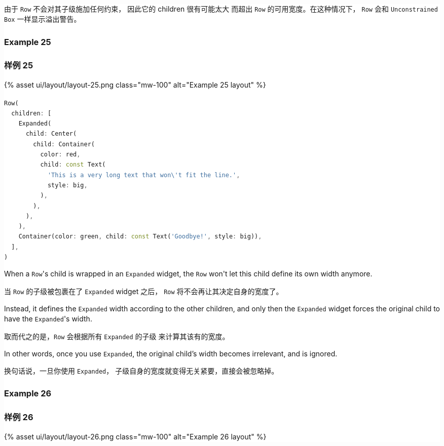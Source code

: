 由于 `Row` 不会对其子级施加任何约束，
因此它的 children 很有可能太大
而超出 `Row` 的可用宽度。在这种情况下，
`Row` 会和 `UnconstrainedBox` 一样显示溢出警告。

### Example 25

### 样例 25

{% asset ui/layout/layout-25.png class="mw-100" alt="Example 25 layout" %}

<?code-excerpt "lib/main.dart (Example25)" replace="/(return |;)//g"?>
```dart
Row(
  children: [
    Expanded(
      child: Center(
        child: Container(
          color: red,
          child: const Text(
            'This is a very long text that won\'t fit the line.',
            style: big,
          ),
        ),
      ),
    ),
    Container(color: green, child: const Text('Goodbye!', style: big)),
  ],
)
```

When a `Row`'s child is wrapped in an `Expanded` widget,
the `Row` won't let this child define its own width anymore.

当 `Row` 的子级被包裹在了 `Expanded` widget 之后，
`Row` 将不会再让其决定自身的宽度了。

Instead, it defines the `Expanded` width according to the
other children, and only then the `Expanded` widget forces
the original child to have the `Expanded`'s width.

取而代之的是，`Row` 会根据所有 `Expanded` 的子级
来计算其该有的宽度。

In other words, once you use `Expanded`,
the original child’s width becomes irrelevant, and is ignored.

换句话说，一旦你使用 `Expanded`，
子级自身的宽度就变得无关紧要，直接会被忽略掉。

### Example 26

### 样例 26

{% asset ui/layout/layout-26.png class="mw-100" alt="Example 26 layout" %}

